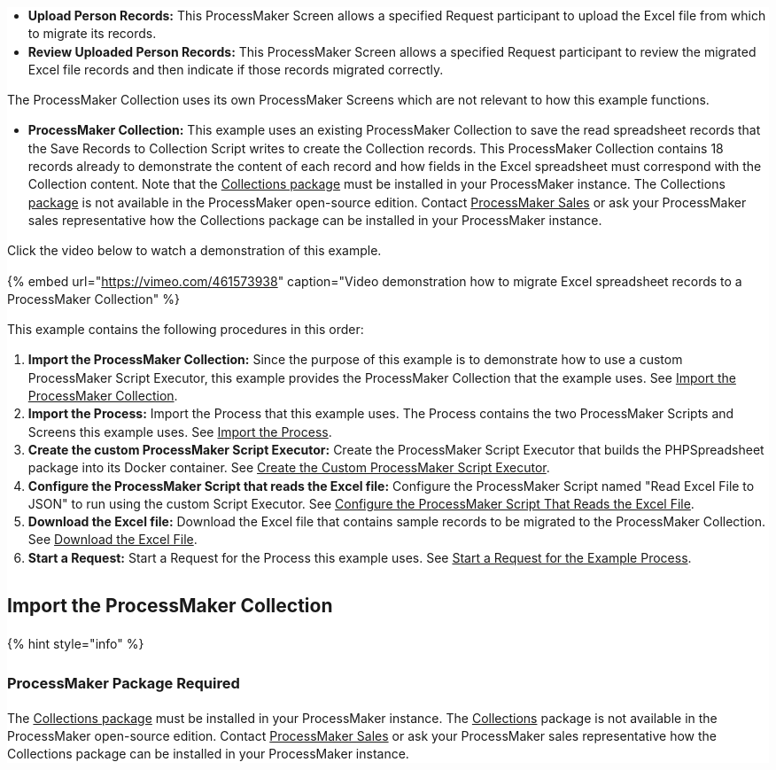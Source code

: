   * **Upload Person Records:** This ProcessMaker Screen allows a specified Request participant to upload the Excel file from which to migrate its records.
  * **Review Uploaded Person Records:** This ProcessMaker Screen allows a specified Request participant to review the migrated Excel file records and then indicate if those records migrated correctly.

  The ProcessMaker Collection uses its own ProcessMaker Screens which are not relevant to how this example functions.

* **ProcessMaker Collection:** This example uses an existing ProcessMaker Collection to save the read spreadsheet records that the Save Records to Collection Script writes to create the Collection records. This ProcessMaker Collection contains 18 records already to demonstrate the content of each record and how fields in the Excel spreadsheet must correspond with the Collection content. Note that the [Collections package](../../../package-development-distribution/package-a-connector/collections.md) must be installed in your ProcessMaker instance. The Collections [package](../../../package-development-distribution/first-topic.md) is not available in the ProcessMaker open-source edition. Contact [ProcessMaker Sales](https://www.processmaker.com/contact/) or ask your ProcessMaker sales representative how the Collections package can be installed in your ProcessMaker instance.

Click the video below to watch a demonstration of this example.

{% embed url="https://vimeo.com/461573938" caption="Video demonstration how to migrate Excel spreadsheet records to a ProcessMaker Collection" %}

This example contains the following procedures in this order:

1. **Import the ProcessMaker Collection:** Since the purpose of this example is to demonstrate how to use a custom ProcessMaker Script Executor, this example provides the ProcessMaker Collection that the example uses. See [Import the ProcessMaker Collection](example-script-executor-use-case.md#import-the-processmaker-collection).
2. **Import the Process:** Import the Process that this example uses. The Process contains the two ProcessMaker Scripts and Screens this example uses. See [Import the Process](example-script-executor-use-case.md#import-the-process).
3. **Create the custom ProcessMaker Script Executor:** Create the ProcessMaker Script Executor that builds the PHPSpreadsheet package into its Docker container. See [Create the Custom ProcessMaker Script Executor](example-script-executor-use-case.md#create-the-custom-processmaker-script-executor).
4. **Configure the ProcessMaker Script that reads the Excel file:** Configure the ProcessMaker Script named "Read Excel File to JSON" to run using the custom Script Executor. See [Configure the ProcessMaker Script That Reads the Excel File](example-script-executor-use-case.md#configure-the-processmaker-script-that-reads-the-excel-file).
5. **Download the Excel file:** Download the Excel file that contains sample records to be migrated to the ProcessMaker Collection. See [Download the Excel File](example-script-executor-use-case.md#download-the-excel-file).
6. **Start a Request:** Start a Request for the Process this example uses. See [Start a Request for the Example Process](example-script-executor-use-case.md#start-a-request-for-the-example-process).

## Import the ProcessMaker Collection

{% hint style="info" %}
### ProcessMaker Package Required

The [Collections package](../../../package-development-distribution/package-a-connector/collections.md) must be installed in your ProcessMaker instance. The [Collections](../../processmaker-collections/what-is-a-collection.md) package is not available in the ProcessMaker open-source edition. Contact [ProcessMaker Sales](https://www.processmaker.com/contact/) or ask your ProcessMaker sales representative how the Collections package can be installed in your ProcessMaker instance.

